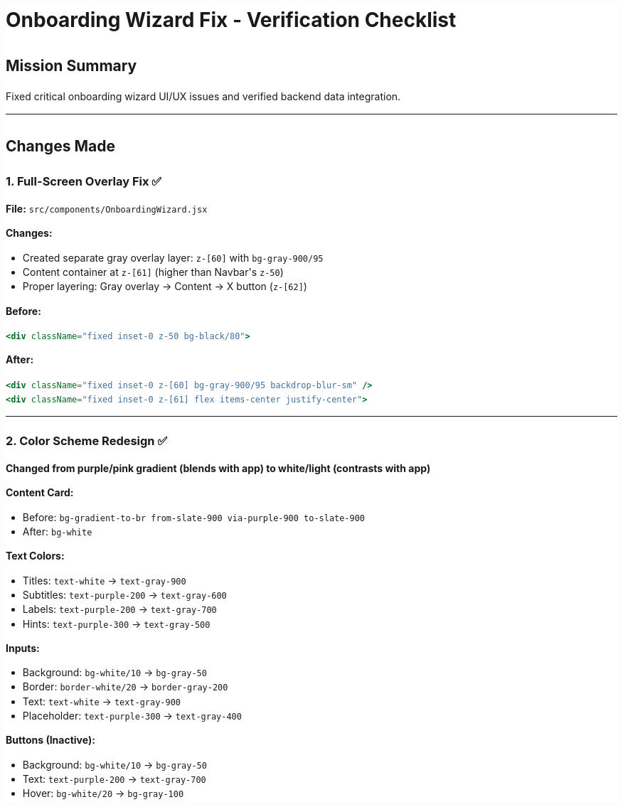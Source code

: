# Onboarding Wizard Fix - Verification Checklist

## Mission Summary
Fixed critical onboarding wizard UI/UX issues and verified backend data integration.

---

## Changes Made

### 1. Full-Screen Overlay Fix ✅
**File:** `src/components/OnboardingWizard.jsx`

**Changes:**
- Created separate gray overlay layer: `z-[60]` with `bg-gray-900/95`
- Content container at `z-[61]` (higher than Navbar's `z-50`)
- Proper layering: Gray overlay → Content → X button (`z-[62]`)

**Before:**
```jsx
<div className="fixed inset-0 z-50 bg-black/80">
```

**After:**
```jsx
<div className="fixed inset-0 z-[60] bg-gray-900/95 backdrop-blur-sm" />
<div className="fixed inset-0 z-[61] flex items-center justify-center">
```

---

### 2. Color Scheme Redesign ✅
**Changed from purple/pink gradient (blends with app) to white/light (contrasts with app)**

**Content Card:**
- Before: `bg-gradient-to-br from-slate-900 via-purple-900 to-slate-900`
- After: `bg-white`

**Text Colors:**
- Titles: `text-white` → `text-gray-900`
- Subtitles: `text-purple-200` → `text-gray-600`
- Labels: `text-purple-200` → `text-gray-700`
- Hints: `text-purple-300` → `text-gray-500`

**Inputs:**
- Background: `bg-white/10` → `bg-gray-50`
- Border: `border-white/20` → `border-gray-200`
- Text: `text-white` → `text-gray-900`
- Placeholder: `text-purple-300` → `text-gray-400`

**Buttons (Inactive):**
- Background: `bg-white/10` → `bg-gray-50`
- Text: `text-purple-200` → `text-gray-700`
- Hover: `bg-white/20` → `bg-gray-100`
